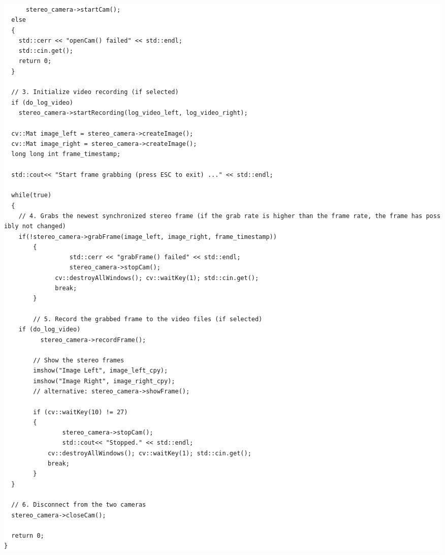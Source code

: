 ```
	  stereo_camera->startCam();
  else
  {
	std::cerr << "openCam() failed" << std::endl;
	std::cin.get();
	return 0;
  }

  // 3. Initialize video recording (if selected)
  if (do_log_video)
	stereo_camera->startRecording(log_video_left, log_video_right);

  cv::Mat image_left = stereo_camera->createImage();
  cv::Mat image_right = stereo_camera->createImage();
  long long int frame_timestamp; 

  std::cout<< "Start frame grabbing (press ESC to exit) ..." << std::endl;

  while(true)
  {
	// 4. Grabs the newest synchronized stereo frame (if the grab rate is higher than the frame rate, the frame has possibly not changed) 
	if(!stereo_camera->grabFrame(image_left, image_right, frame_timestamp))
        {
                  std::cerr << "grabFrame() failed" << std::endl;
    	          stereo_camera->stopCam();
	          cv::destroyAllWindows(); cv::waitKey(1); std::cin.get();
	          break;
        }

        // 5. Record the grabbed frame to the video files (if selected)
	if (do_log_video)
		  stereo_camera->recordFrame();

        // Show the stereo frames
        imshow("Image Left", image_left_cpy);
        imshow("Image Right", image_right_cpy);
        // alternative: stereo_camera->showFrame();

        if (cv::waitKey(10) != 27)
        {
                stereo_camera->stopCam();
            	std::cout<< "Stopped." << std::endl;
	        cv::destroyAllWindows(); cv::waitKey(1); std::cin.get();
	        break;
        }           
  }

  // 6. Disconnect from the two cameras
  stereo_camera->closeCam();

  return 0;
}

```
